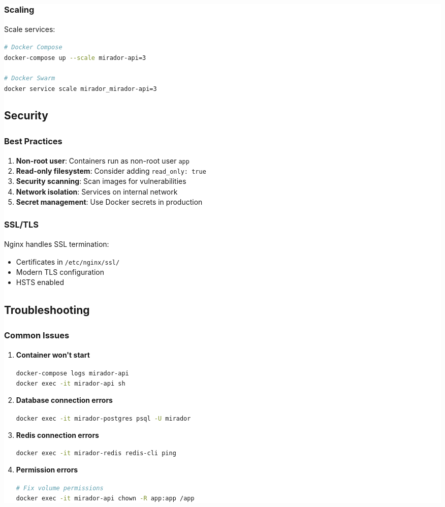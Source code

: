 ### Scaling

Scale services:
```bash
# Docker Compose
docker-compose up --scale mirador-api=3

# Docker Swarm
docker service scale mirador_mirador-api=3
```

## Security

### Best Practices

1. **Non-root user**: Containers run as non-root user `app`
2. **Read-only filesystem**: Consider adding `read_only: true`
3. **Security scanning**: Scan images for vulnerabilities
4. **Network isolation**: Services on internal network
5. **Secret management**: Use Docker secrets in production

### SSL/TLS

Nginx handles SSL termination:
- Certificates in `/etc/nginx/ssl/`
- Modern TLS configuration
- HSTS enabled

## Troubleshooting

### Common Issues

1. **Container won't start**
   ```bash
   docker-compose logs mirador-api
   docker exec -it mirador-api sh
   ```

2. **Database connection errors**
   ```bash
   docker exec -it mirador-postgres psql -U mirador
   ```

3. **Redis connection errors**
   ```bash
   docker exec -it mirador-redis redis-cli ping
   ```

4. **Permission errors**
   ```bash
   # Fix volume permissions
   docker exec -it mirador-api chown -R app:app /app
   ```
